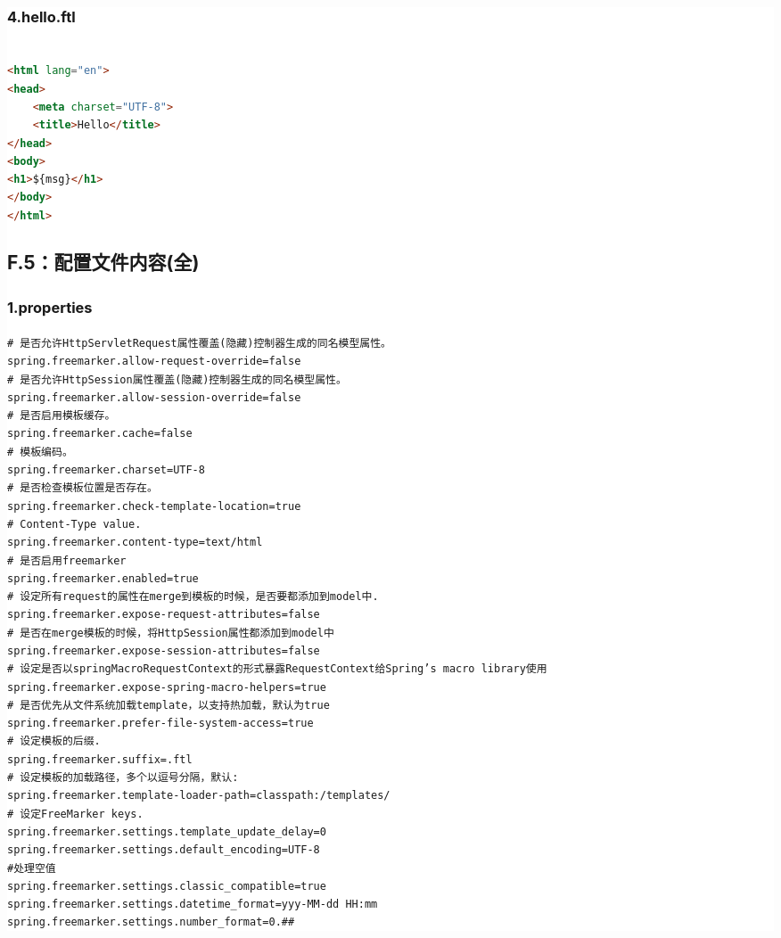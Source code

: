 ### 4.hello.ftl

```html

<html lang="en">
<head>
    <meta charset="UTF-8">
    <title>Hello</title>
</head>
<body>
<h1>${msg}</h1>
</body>
</html>
```

## F.5：配置文件内容(全)

### 1.properties

```properties
# 是否允许HttpServletRequest属性覆盖(隐藏)控制器生成的同名模型属性。
spring.freemarker.allow-request-override=false
# 是否允许HttpSession属性覆盖(隐藏)控制器生成的同名模型属性。
spring.freemarker.allow-session-override=false
# 是否启用模板缓存。
spring.freemarker.cache=false
# 模板编码。
spring.freemarker.charset=UTF-8
# 是否检查模板位置是否存在。
spring.freemarker.check-template-location=true
# Content-Type value.
spring.freemarker.content-type=text/html
# 是否启用freemarker
spring.freemarker.enabled=true
# 设定所有request的属性在merge到模板的时候，是否要都添加到model中.
spring.freemarker.expose-request-attributes=false
# 是否在merge模板的时候，将HttpSession属性都添加到model中
spring.freemarker.expose-session-attributes=false
# 设定是否以springMacroRequestContext的形式暴露RequestContext给Spring’s macro library使用
spring.freemarker.expose-spring-macro-helpers=true
# 是否优先从文件系统加载template，以支持热加载，默认为true
spring.freemarker.prefer-file-system-access=true
# 设定模板的后缀.
spring.freemarker.suffix=.ftl
# 设定模板的加载路径，多个以逗号分隔，默认:
spring.freemarker.template-loader-path=classpath:/templates/
# 设定FreeMarker keys.
spring.freemarker.settings.template_update_delay=0
spring.freemarker.settings.default_encoding=UTF-8
#处理空值
spring.freemarker.settings.classic_compatible=true 
spring.freemarker.settings.datetime_format=yyy-MM-dd HH:mm
spring.freemarker.settings.number_format=0.##
```
